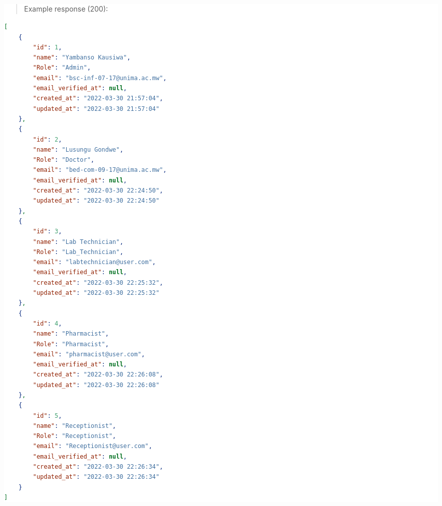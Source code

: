 
> Example response (200):

```json
[
    {
        "id": 1,
        "name": "Yambanso Kausiwa",
        "Role": "Admin",
        "email": "bsc-inf-07-17@unima.ac.mw",
        "email_verified_at": null,
        "created_at": "2022-03-30 21:57:04",
        "updated_at": "2022-03-30 21:57:04"
    },
    {
        "id": 2,
        "name": "Lusungu Gondwe",
        "Role": "Doctor",
        "email": "bed-com-09-17@unima.ac.mw",
        "email_verified_at": null,
        "created_at": "2022-03-30 22:24:50",
        "updated_at": "2022-03-30 22:24:50"
    },
    {
        "id": 3,
        "name": "Lab Technician",
        "Role": "Lab_Technician",
        "email": "labtechnician@user.com",
        "email_verified_at": null,
        "created_at": "2022-03-30 22:25:32",
        "updated_at": "2022-03-30 22:25:32"
    },
    {
        "id": 4,
        "name": "Pharmacist",
        "Role": "Pharmacist",
        "email": "pharmacist@user.com",
        "email_verified_at": null,
        "created_at": "2022-03-30 22:26:08",
        "updated_at": "2022-03-30 22:26:08"
    },
    {
        "id": 5,
        "name": "Receptionist",
        "Role": "Receptionist",
        "email": "Receptionist@user.com",
        "email_verified_at": null,
        "created_at": "2022-03-30 22:26:34",
        "updated_at": "2022-03-30 22:26:34"
    }
]
```
<div id="execution-results-GETapi-users" hidden>
    <blockquote>Received response<span id="execution-response-status-GETapi-users"></span>:</blockquote>
    <pre class="json"><code id="execution-response-content-GETapi-users"></code></pre>
</div>
<div id="execution-error-GETapi-users" hidden>
    <blockquote>Request failed with error:</blockquote>
    <pre><code id="execution-error-message-GETapi-users"></code></pre>
</div>
<form id="form-GETapi-users" data-method="GET" data-path="api/users" data-authed="0" data-hasfiles="0" data-headers='{"Content-Type":"application\/json","Accept":"application\/json"}' onsubmit="event.preventDefault(); executeTryOut('GETapi-users', this);">
<h3>